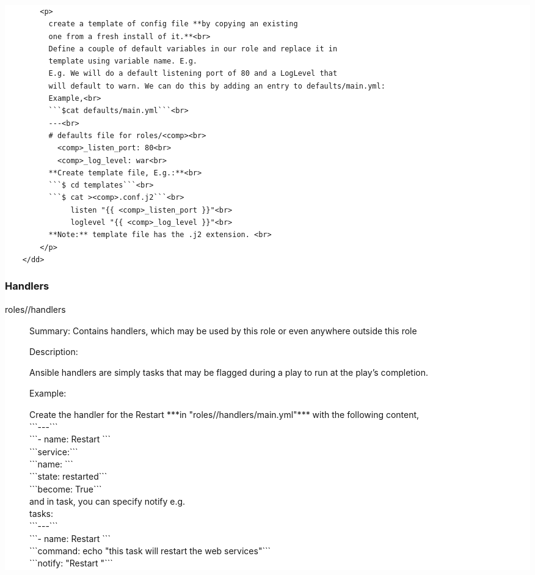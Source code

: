             <p>
              create a template of config file **by copying an existing 
              one from a fresh install of it.**<br> 
              Define a couple of default variables in our role and replace it in
              template using variable name. E.g.
              E.g. We will do a default listening port of 80 and a LogLevel that 
              will default to warn. We can do this by adding an entry to defaults/main.yml:
              Example,<br>
              ```$cat defaults/main.yml```<br>
              ---<br>
              # defaults file for roles/<comp><br>
                <comp>_listen_port: 80<br>
                <comp>_log_level: war<br>
              **Create template file, E.g.:**<br>
              ```$ cd templates```<br>
              ```$ cat ><comp>.conf.j2```<br>
                   listen "{{ <comp>_listen_port }}"<br>
                   loglevel "{{ <comp>_log_level }}"<br>  
              **Note:** template file has the .j2 extension. <br>
            </p>
        </dd>
</dl>

### Handlers 
<dl> 
    <dt> roles/<comp>/handlers  </dt>
        <dd>
            <p>
            Summary: Contains handlers, which may be used by this role or even anywhere outside this role </p>
            Description: <p>
            Ansible handlers are simply tasks that may be flagged during a 
            play to run at the play’s completion.</p>
            Example:<p>
            Create the handler for the Restart <Comp> 
            ***in "roles/<comp>/handlers/main.yml"***
            with the following content,<br>
            ```---```<br>
            ```- name: Restart <Comp>```<br> 
                ```service:```<br> 
                ```name: <comp>``` <br>
                ```state: restarted``` <br> 
                ```become: True``` <br>
            and in task, you can specify notify e.g. <br>
            tasks:<br>
            ```---```<br>
            ```- name: Restart <comp>```<br>
                 ```command: echo "this task will restart the web services"```<br>
                 ```notify: "Restart <comp>"```<br>
             </p>
        </dd>
</dl>
